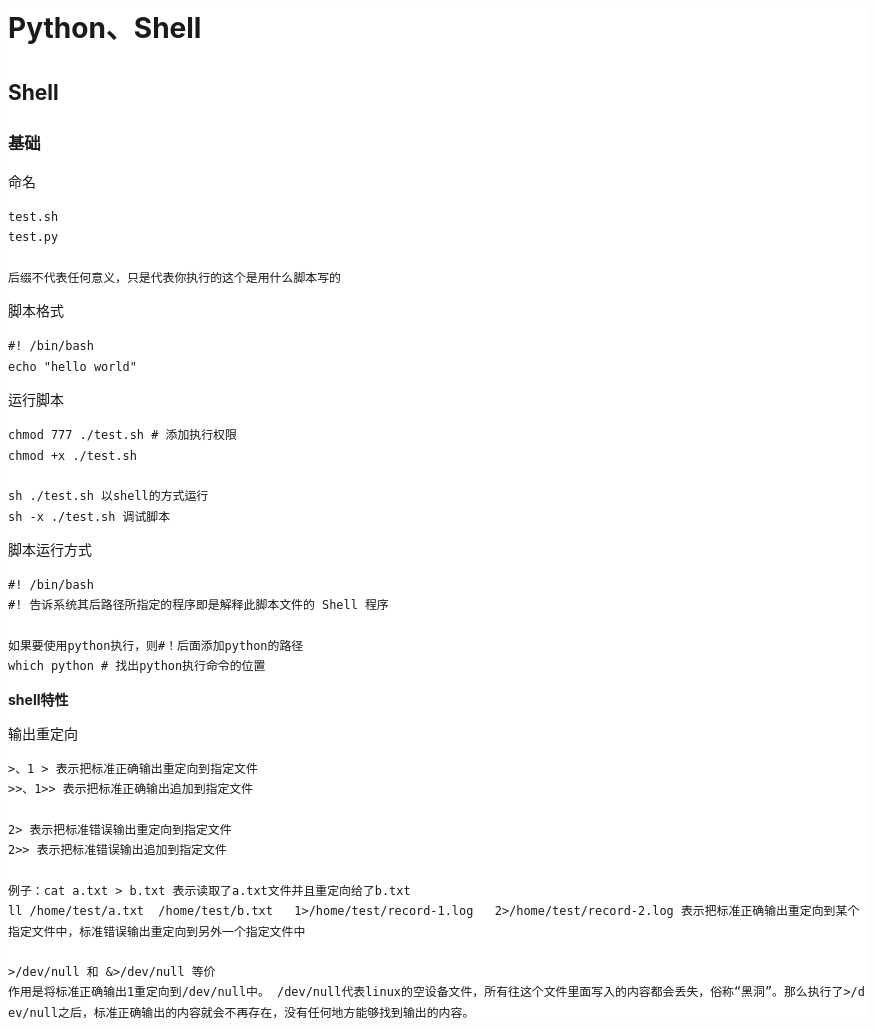 # Python、Shell

## Shell

### 基础

命名

```
test.sh
test.py

后缀不代表任何意义，只是代表你执行的这个是用什么脚本写的
```



脚本格式

```shell
#! /bin/bash
echo "hello world"
```

运行脚本

```shell
chmod 777 ./test.sh # 添加执行权限
chmod +x ./test.sh

sh ./test.sh 以shell的方式运行
sh -x ./test.sh 调试脚本
```

脚本运行方式

```shell
#! /bin/bash
#! 告诉系统其后路径所指定的程序即是解释此脚本文件的 Shell 程序

如果要使用python执行，则#！后面添加python的路径
which python # 找出python执行命令的位置
```

**shell特性**

输出重定向

```shell
>、1 > 表示把标准正确输出重定向到指定文件
>>、1>> 表示把标准正确输出追加到指定文件

2> 表示把标准错误输出重定向到指定文件
2>> 表示把标准错误输出追加到指定文件

例子：cat a.txt > b.txt 表示读取了a.txt文件并且重定向给了b.txt
ll /home/test/a.txt  /home/test/b.txt   1>/home/test/record-1.log   2>/home/test/record-2.log 表示把标准正确输出重定向到某个指定文件中，标准错误输出重定向到另外一个指定文件中

>/dev/null 和 &>/dev/null 等价
作用是将标准正确输出1重定向到/dev/null中。 /dev/null代表linux的空设备文件，所有往这个文件里面写入的内容都会丢失，俗称“黑洞”。那么执行了>/dev/null之后，标准正确输出的内容就会不再存在，没有任何地方能够找到输出的内容。
```
